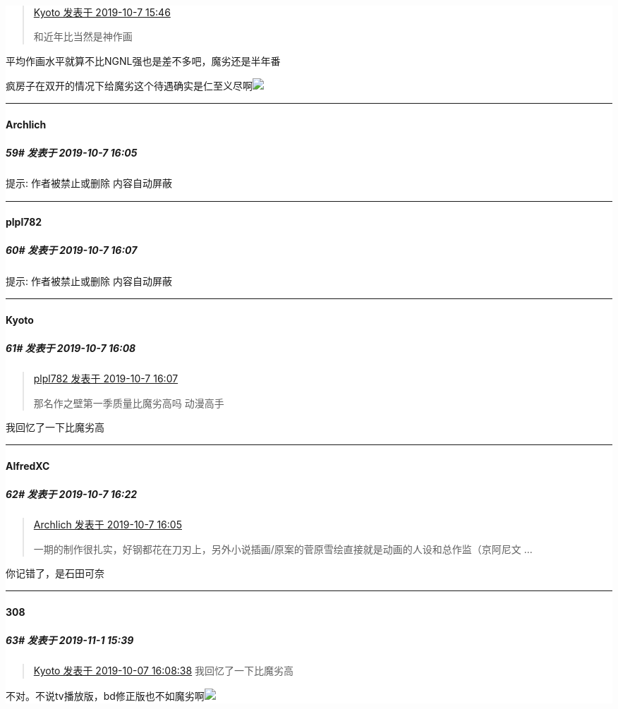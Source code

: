 
<blockquote><a href="httphttps://bbs.saraba1st.com/2b/forum.php?mod=redirect&amp;goto=findpost&amp;pid=45156691&amp;ptid=1858148" target="_blank">Kyoto 发表于 2019-10-7 15:46</a>

和近年比当然是神作画</blockquote>
平均作画水平就算不比NGNL强也是差不多吧，魔劣还是半年番

疯房子在双开的情况下给魔劣这个待遇确实是仁至义尽啊<img src="https://static.saraba1st.com/image/smiley/face2017/001.png" referrerpolicy="no-referrer">


-----

####  Archlich  
##### 59#       发表于 2019-10-7 16:05

提示: 作者被禁止或删除 内容自动屏蔽


-----

####  plpl782  
##### 60#       发表于 2019-10-7 16:07

提示: 作者被禁止或删除 内容自动屏蔽


-----

####  Kyoto  
##### 61#       发表于 2019-10-7 16:08


<blockquote><a href="httphttps://bbs.saraba1st.com/2b/forum.php?mod=redirect&amp;goto=findpost&amp;pid=45156850&amp;ptid=1858148" target="_blank">plpl782 发表于 2019-10-7 16:07</a>

那名作之壁第一季质量比魔劣高吗 动漫高手</blockquote>
我回忆了一下比魔劣高


-----

####  AlfredXC  
##### 62#       发表于 2019-10-7 16:22


<blockquote><a href="httphttps://bbs.saraba1st.com/2b/forum.php?mod=redirect&amp;goto=findpost&amp;pid=45156837&amp;ptid=1858148" target="_blank">Archlich 发表于 2019-10-7 16:05</a>

一期的制作很扎实，好钢都花在刀刃上，另外小说插画/原案的菅原雪绘直接就是动画的人设和总作监（京阿尼文 ...</blockquote>
你记错了，是石田可奈


-----

####  308  
##### 63#       发表于 2019-11-1 15:39


<blockquote><a href="httphttps://bbs.saraba1st.com/2b/forum.php?mod=redirect&amp;goto=findpost&amp;pid=45156858&amp;ptid=1858148" target="_blank">Kyoto 发表于 2019-10-07 16:08:38</a>
我回忆了一下比魔劣高</blockquote>不对。不说tv播放版，bd修正版也不如魔劣啊<img src="https://static.saraba1st.com/image/smiley/face2017/047.png" referrerpolicy="no-referrer">
